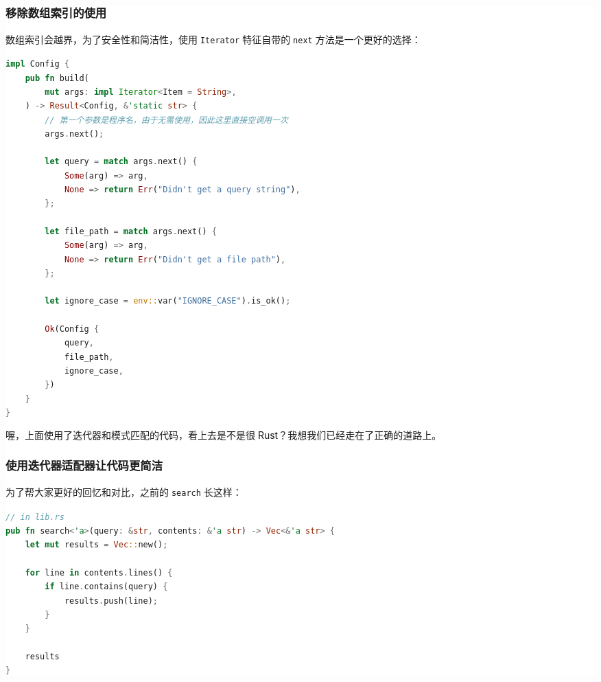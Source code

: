 ### 移除数组索引的使用

数组索引会越界，为了安全性和简洁性，使用 `Iterator` 特征自带的 `next` 方法是一个更好的选择：

```rust
impl Config {
    pub fn build(
        mut args: impl Iterator<Item = String>,
    ) -> Result<Config, &'static str> {
        // 第一个参数是程序名，由于无需使用，因此这里直接空调用一次
        args.next();

        let query = match args.next() {
            Some(arg) => arg,
            None => return Err("Didn't get a query string"),
        };

        let file_path = match args.next() {
            Some(arg) => arg,
            None => return Err("Didn't get a file path"),
        };

        let ignore_case = env::var("IGNORE_CASE").is_ok();

        Ok(Config {
            query,
            file_path,
            ignore_case,
        })
    }
}
```

喔，上面使用了迭代器和模式匹配的代码，看上去是不是很 Rust？我想我们已经走在了正确的道路上。

### 使用迭代器适配器让代码更简洁

为了帮大家更好的回忆和对比，之前的 `search` 长这样：

```rust
// in lib.rs
pub fn search<'a>(query: &str, contents: &'a str) -> Vec<&'a str> {
    let mut results = Vec::new();

    for line in contents.lines() {
        if line.contains(query) {
            results.push(line);
        }
    }

    results
}
```
